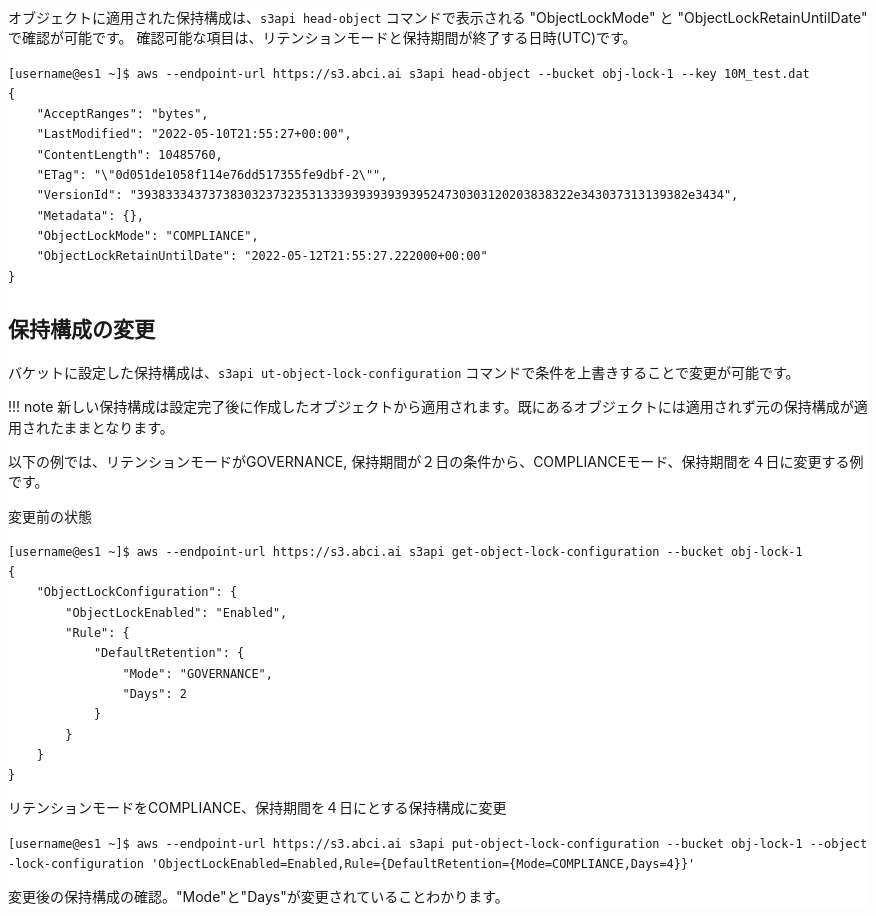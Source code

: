 オブジェクトに適用された保持構成は、`s3api head-object` コマンドで表示される "ObjectLockMode" と "ObjectLockRetainUntilDate" で確認が可能です。
確認可能な項目は、リテンションモードと保持期間が終了する日時(UTC)です。

```
[username@es1 ~]$ aws --endpoint-url https://s3.abci.ai s3api head-object --bucket obj-lock-1 --key 10M_test.dat
{
    "AcceptRanges": "bytes",
    "LastModified": "2022-05-10T21:55:27+00:00",
    "ContentLength": 10485760,
    "ETag": "\"0d051de1058f114e76dd517355fe9dbf-2\"",
    "VersionId": "3938333437373830323732353133393939393939524730303120203838322e343037313139382e3434",
    "Metadata": {},
    "ObjectLockMode": "COMPLIANCE",
    "ObjectLockRetainUntilDate": "2022-05-12T21:55:27.222000+00:00"
}
```

## 保持構成の変更

バケットに設定した保持構成は、`s3api ut-object-lock-configuration` コマンドで条件を上書きすることで変更が可能です。

!!! note
    新しい保持構成は設定完了後に作成したオブジェクトから適用されます。既にあるオブジェクトには適用されず元の保持構成が適用されたままとなります。

以下の例では、リテンションモードがGOVERNANCE, 保持期間が２日の条件から、COMPLIANCEモード、保持期間を４日に変更する例です。

変更前の状態

```
[username@es1 ~]$ aws --endpoint-url https://s3.abci.ai s3api get-object-lock-configuration --bucket obj-lock-1
{
    "ObjectLockConfiguration": {
        "ObjectLockEnabled": "Enabled",
        "Rule": {
            "DefaultRetention": {
                "Mode": "GOVERNANCE",
                "Days": 2
            }
        }
    }
}
```

リテンションモードをCOMPLIANCE、保持期間を４日にとする保持構成に変更

```
[username@es1 ~]$ aws --endpoint-url https://s3.abci.ai s3api put-object-lock-configuration --bucket obj-lock-1 --object-lock-configuration 'ObjectLockEnabled=Enabled,Rule={DefaultRetention={Mode=COMPLIANCE,Days=4}}'
```

変更後の保持構成の確認。"Mode"と"Days"が変更されていることわかります。
